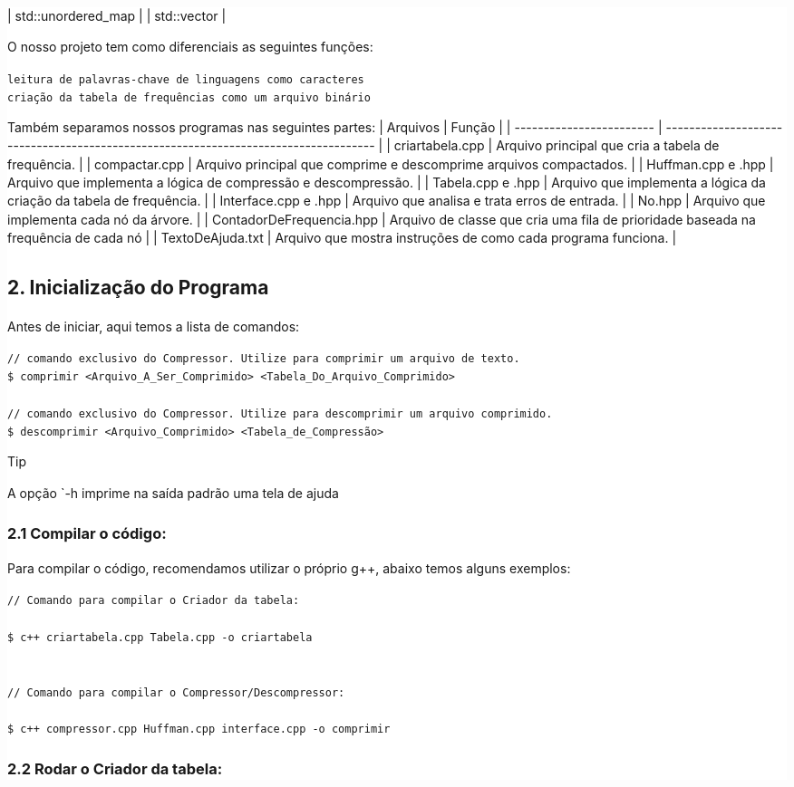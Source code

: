 |    std::unordered_map |
|    std::vector        |

O nosso projeto tem como diferenciais as seguintes funções:

    leitura de palavras-chave de linguagens como caracteres
    criação da tabela de frequências como um arquivo binário


Também separamos nossos programas nas seguintes partes:
| Arquivos                 | Função                                                                              |
| ------------------------ | ----------------------------------------------------------------------------------- |
| criartabela.cpp          | Arquivo principal que cria a tabela de frequência.                                  |
| compactar.cpp            | Arquivo principal que comprime e descomprime arquivos compactados.                  |
| Huffman.cpp e .hpp       | Arquivo que implementa a lógica de compressão e descompressão.                      |
| Tabela.cpp e .hpp        | Arquivo que implementa a lógica da criação da tabela de frequência.                 |
| Interface.cpp e .hpp     | Arquivo que analisa e trata erros de entrada.                                       |
| No.hpp                   | Arquivo que implementa cada nó da árvore.                                           |
| ContadorDeFrequencia.hpp | Arquivo de classe que cria uma fila de prioridade baseada na frequência de cada nó  |
| TextoDeAjuda.txt         | Arquivo que mostra instruções de como cada programa funciona.                       |

## 2. Inicialização do Programa

Antes de iniciar, aqui temos a lista de comandos:

    // comando exclusivo do Compressor. Utilize para comprimir um arquivo de texto.
    $ comprimir <Arquivo_A_Ser_Comprimido> <Tabela_Do_Arquivo_Comprimido> 

    // comando exclusivo do Compressor. Utilize para descomprimir um arquivo comprimido.
    $ descomprimir <Arquivo_Comprimido> <Tabela_de_Compressão>

> [!tip]
> A opção `-h imprime na saída padrão uma tela de ajuda


### 2.1 Compilar o código:

Para compilar o código, recomendamos utilizar o próprio g++, abaixo temos alguns exemplos:

    // Comando para compilar o Criador da tabela:

    $ c++ criartabela.cpp Tabela.cpp -o criartabela


    // Comando para compilar o Compressor/Descompressor:

    $ c++ compressor.cpp Huffman.cpp interface.cpp -o comprimir


### 2.2 Rodar o Criador da tabela:
